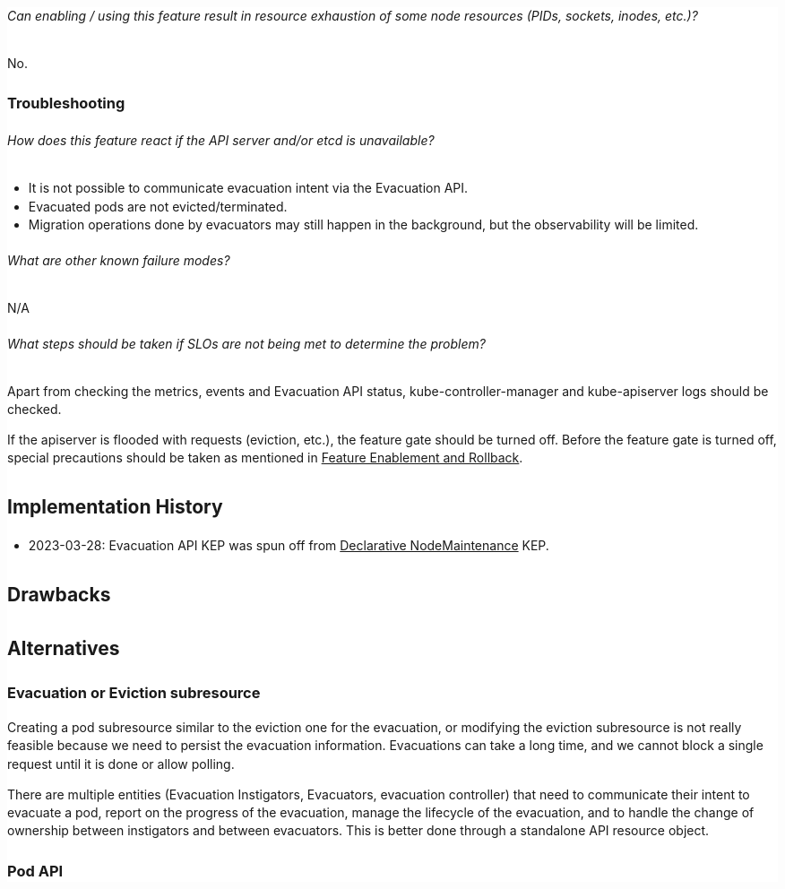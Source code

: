 ###### Can enabling / using this feature result in resource exhaustion of some node resources (PIDs, sockets, inodes, etc.)?

No.

### Troubleshooting

###### How does this feature react if the API server and/or etcd is unavailable?

- It is not possible to communicate evacuation intent via the Evacuation API.
- Evacuated pods are not evicted/terminated.
- Migration operations done by evacuators may still happen in the background, but the
  observability will be limited.

###### What are other known failure modes?

N/A

###### What steps should be taken if SLOs are not being met to determine the problem?

Apart from checking the metrics, events and Evacuation API status, kube-controller-manager and
kube-apiserver logs should be checked.

If the apiserver is flooded with requests (eviction, etc.), the feature gate should be turned off.
Before the feature gate is turned off, special precautions should be taken as mentioned in
[Feature Enablement and Rollback](#feature-enablement-and-rollback).

## Implementation History

- 2023-03-28: Evacuation API KEP was spun off from [Declarative NodeMaintenance](https://github.com/kubernetes/enhancements/issues/4212) KEP.

## Drawbacks

## Alternatives

### Evacuation or Eviction subresource

Creating a pod subresource similar to the eviction one for the evacuation, or modifying the
eviction subresource is not really feasible because we need to persist the evacuation information.
Evacuations can take a long time, and we cannot block a single request until it is done or allow
polling.

There are multiple entities (Evacuation Instigators, Evacuators, evacuation controller) that need
to communicate their intent to evacuate a pod, report on the progress of the evacuation, manage the
lifecycle of the evacuation, and to handle the change of ownership between instigators and between
evacuators. This is better done through a standalone API resource object.

### Pod API
